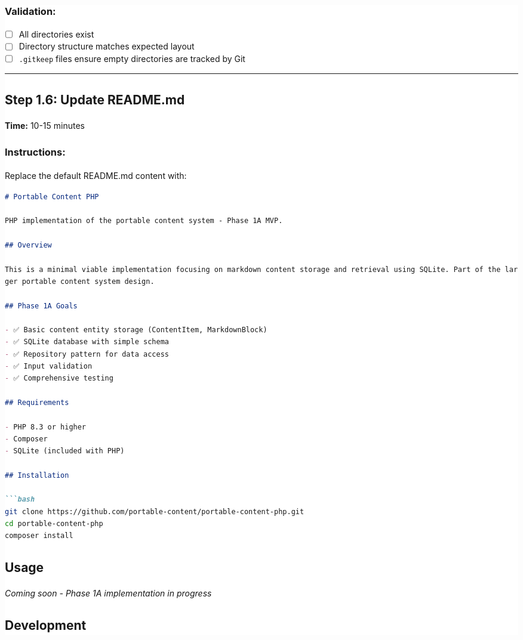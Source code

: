 ### Validation:
- [ ] All directories exist
- [ ] Directory structure matches expected layout
- [ ] `.gitkeep` files ensure empty directories are tracked by Git

---

## Step 1.6: Update README.md
**Time:** 10-15 minutes

### Instructions:
Replace the default README.md content with:

```markdown
# Portable Content PHP

PHP implementation of the portable content system - Phase 1A MVP.

## Overview

This is a minimal viable implementation focusing on markdown content storage and retrieval using SQLite. Part of the larger portable content system design.

## Phase 1A Goals

- ✅ Basic content entity storage (ContentItem, MarkdownBlock)
- ✅ SQLite database with simple schema
- ✅ Repository pattern for data access
- ✅ Input validation
- ✅ Comprehensive testing

## Requirements

- PHP 8.3 or higher
- Composer
- SQLite (included with PHP)

## Installation

```bash
git clone https://github.com/portable-content/portable-content-php.git
cd portable-content-php
composer install
```

## Usage

*Coming soon - Phase 1A implementation in progress*

## Development

